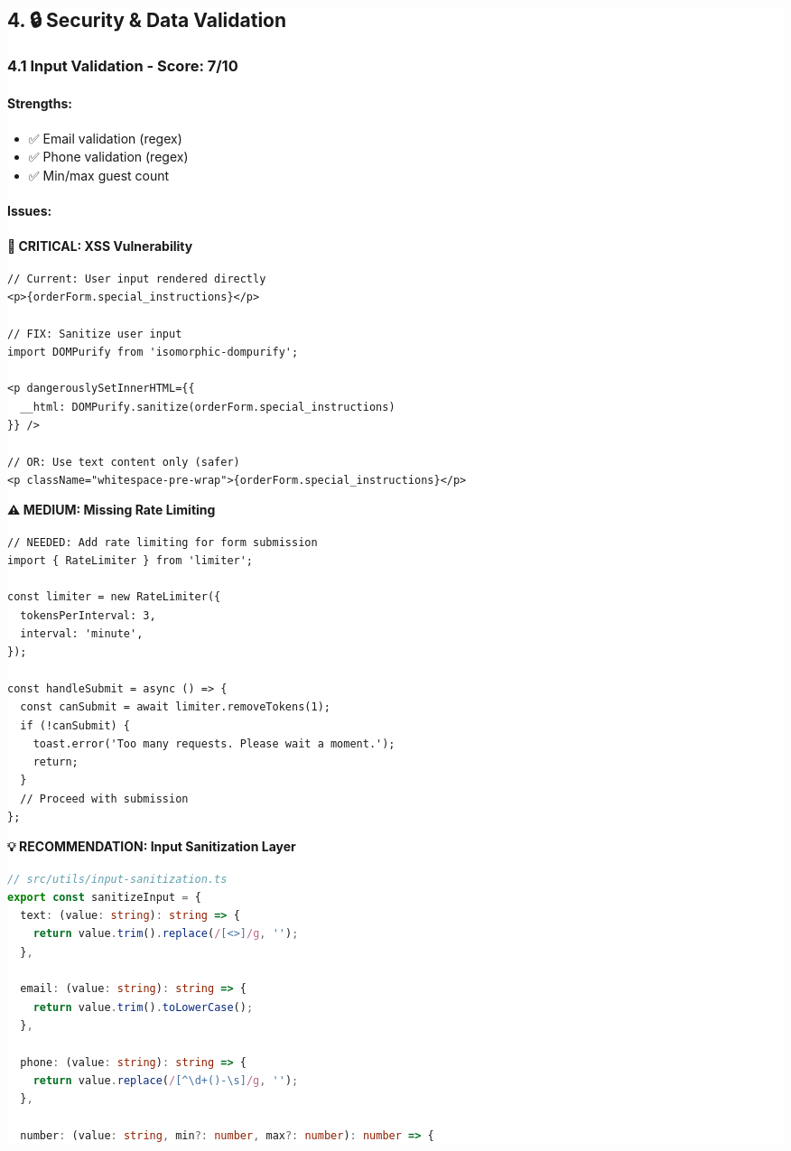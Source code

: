 
## 4. 🔒 Security & Data Validation

### 4.1 Input Validation - Score: 7/10

#### Strengths:
- ✅ Email validation (regex)
- ✅ Phone validation (regex)
- ✅ Min/max guest count

#### Issues:

**🔴 CRITICAL: XSS Vulnerability**
```tsx
// Current: User input rendered directly
<p>{orderForm.special_instructions}</p>

// FIX: Sanitize user input
import DOMPurify from 'isomorphic-dompurify';

<p dangerouslySetInnerHTML={{ 
  __html: DOMPurify.sanitize(orderForm.special_instructions) 
}} />

// OR: Use text content only (safer)
<p className="whitespace-pre-wrap">{orderForm.special_instructions}</p>
```

**⚠️ MEDIUM: Missing Rate Limiting**
```tsx
// NEEDED: Add rate limiting for form submission
import { RateLimiter } from 'limiter';

const limiter = new RateLimiter({
  tokensPerInterval: 3,
  interval: 'minute',
});

const handleSubmit = async () => {
  const canSubmit = await limiter.removeTokens(1);
  if (!canSubmit) {
    toast.error('Too many requests. Please wait a moment.');
    return;
  }
  // Proceed with submission
};
```

**💡 RECOMMENDATION: Input Sanitization Layer**
```typescript
// src/utils/input-sanitization.ts
export const sanitizeInput = {
  text: (value: string): string => {
    return value.trim().replace(/[<>]/g, '');
  },
  
  email: (value: string): string => {
    return value.trim().toLowerCase();
  },
  
  phone: (value: string): string => {
    return value.replace(/[^\d+()-\s]/g, '');
  },
  
  number: (value: string, min?: number, max?: number): number => {
```